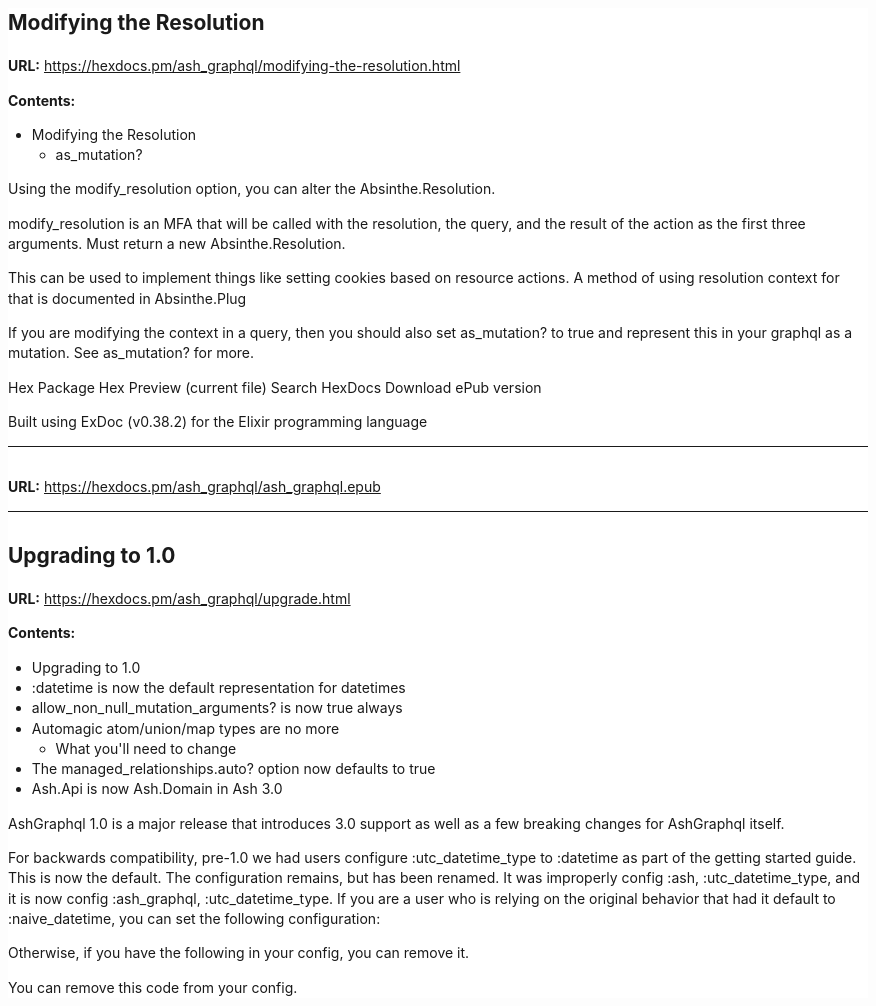 ## Modifying the Resolution

**URL:** https://hexdocs.pm/ash_graphql/modifying-the-resolution.html

**Contents:**
- Modifying the Resolution
  - as_mutation?

Using the modify_resolution option, you can alter the Absinthe.Resolution.

modify_resolution is an MFA that will be called with the resolution, the query, and the result of the action as the first three arguments. Must return a new Absinthe.Resolution.

This can be used to implement things like setting cookies based on resource actions. A method of using resolution context for that is documented in Absinthe.Plug

If you are modifying the context in a query, then you should also set as_mutation? to true and represent this in your graphql as a mutation. See as_mutation? for more.

Hex Package Hex Preview (current file) Search HexDocs Download ePub version

Built using ExDoc (v0.38.2) for the Elixir programming language

---

## 

**URL:** https://hexdocs.pm/ash_graphql/ash_graphql.epub

---

## Upgrading to 1.0

**URL:** https://hexdocs.pm/ash_graphql/upgrade.html

**Contents:**
- Upgrading to 1.0
- :datetime is now the default representation for datetimes
- allow_non_null_mutation_arguments? is now true always
- Automagic atom/union/map types are no more
  - What you'll need to change
- The managed_relationships.auto? option now defaults to true
- Ash.Api is now Ash.Domain in Ash 3.0

AshGraphql 1.0 is a major release that introduces 3.0 support as well as a few breaking changes for AshGraphql itself.

For backwards compatibility, pre-1.0 we had users configure :utc_datetime_type to :datetime as part of the getting started guide. This is now the default. The configuration remains, but has been renamed. It was improperly config :ash, :utc_datetime_type, and it is now config :ash_graphql, :utc_datetime_type. If you are a user who is relying on the original behavior that had it default to :naive_datetime, you can set the following configuration:

Otherwise, if you have the following in your config, you can remove it.

You can remove this code from your config.

